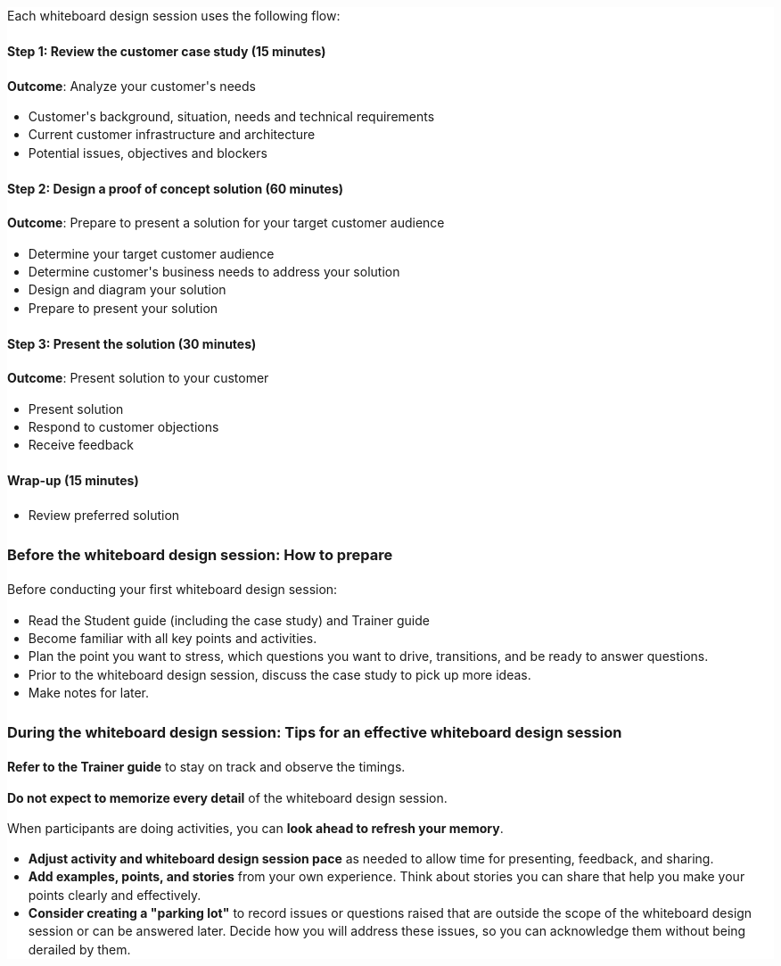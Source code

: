 Each whiteboard design session uses the following flow:

#### Step 1: Review the customer case study (15 minutes)

**Outcome**: Analyze your customer's needs

* Customer's background, situation, needs and technical requirements
* Current customer infrastructure and architecture
* Potential issues, objectives and blockers

#### Step 2: Design a proof of concept solution (60 minutes)

**Outcome**: Prepare to present a solution for your target customer audience

* Determine your target customer audience
* Determine customer's business needs to address your solution
* Design and diagram your solution
* Prepare to present your solution

#### Step 3: Present the solution (30 minutes)

**Outcome**: Present solution to your customer

* Present solution
* Respond to customer objections
* Receive feedback

#### Wrap-up (15 minutes)

* Review preferred solution

### Before the whiteboard design session: How to prepare

Before conducting your first whiteboard design session:

* Read the Student guide (including the case study) and Trainer guide
* Become familiar with all key points and activities.
* Plan the point you want to stress, which questions you want to drive, transitions, and be ready to answer questions.
* Prior to the whiteboard design session, discuss the case study to pick up more ideas.
* Make notes for later.

### During the whiteboard design session: Tips for an effective whiteboard design session

**Refer to the Trainer guide** to stay on track and observe the timings.

**Do not expect to memorize every detail** of the whiteboard design session.

When participants are doing activities, you can **look ahead to refresh your memory**.

* **Adjust activity and whiteboard design session pace** as needed to allow time for presenting, feedback, and sharing.
* **Add examples, points, and stories** from your own experience. Think about stories you can share that help you make your points clearly and effectively.
* **Consider creating a "parking lot"** to record issues or questions raised that are outside the scope of the whiteboard design session or can be answered later. Decide how you will address these issues, so you can acknowledge them without being derailed by them.
